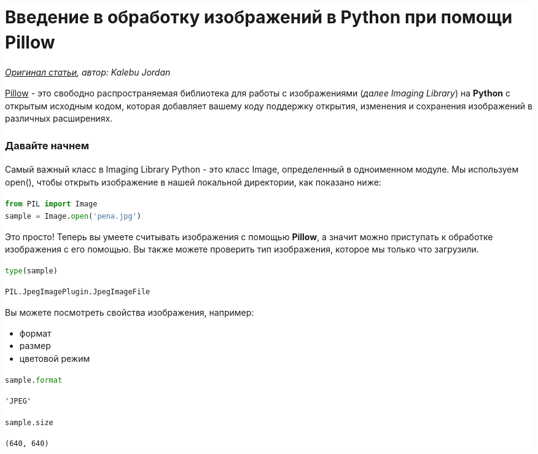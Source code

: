 # Введение в обработку изображений в Python при помощи Pillow

_[Оригинал статьи](https://kalebujordan.com/a-brief-introduction-to-python-pillow/), автор: Kalebu Jordan_

[Pillow](https://pillow.readthedocs.io/en/stable/) - это свободно распространяемая библиотека для работы с изображениями (_далее Imaging Library_) на __Python__ с открытым исходным кодом, которая добавляет вашему коду поддержку открытия, изменения и сохранения изображений в различных расширениях.

### Давайте начнем

Самый важный класс в Imaging Library Python - это класс Image, определенный в одноименном модуле. Мы используем open(), чтобы открыть изображение в нашей локальной директории, как показано ниже:


```python
from PIL import Image
sample = Image.open('pena.jpg')
```

Это просто! Теперь вы умеете считывать изображения с помощью __Pillow__, а значит можно приступать к обработке изображения с его помощью. Вы также можете проверить тип изображения, которое мы только что загрузили.


```python
type(sample)
```




    PIL.JpegImagePlugin.JpegImageFile



Вы можете посмотреть свойства изображения, например: 
- формат
- размер
- цветовой режим


```python
sample.format
```




    'JPEG'




```python
sample.size
```




    (640, 640)
